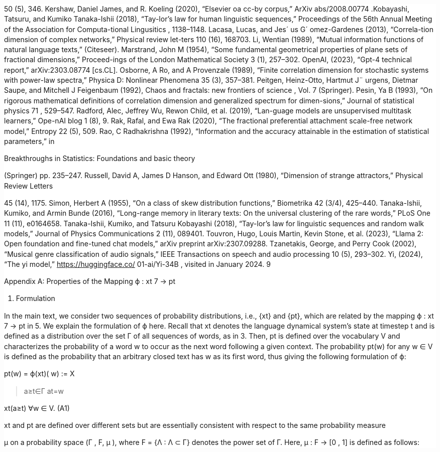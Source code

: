 50 (5), 346. Kershaw, Daniel James, and R. Koeling (2020), “Elsevier oa cc-by corpus,” ArXiv abs/2008.00774 .Kobayashi, Tatsuru, and Kumiko Tanaka-Ishii (2018), “Tay-lor’s law for human linguistic sequences,” Proceedings of the 56th Annual Meeting of the Association for Computa-tional Lingusitics , 1138–1148. Lacasa, Lucas, and Jes´ us G´ omez-Gardenes (2013), “Correla-tion dimension of complex networks,” Physical review let-ters 110 (16), 168703. Li, Wentian (1989), “Mutual information functions of natural language texts,” (Citeseer). Marstrand, John M (1954), “Some fundamental geometrical properties of plane sets of fractional dimensions,” Proceed-ings of the London Mathematical Society 3 (1), 257–302. OpenAI, (2023), “Gpt-4 technical report,” arXiv:2303.08774 [cs.CL]. Osborne, A Ro, and A Provenzale (1989), “Finite correlation dimension for stochastic systems with power-law spectra,” Physica D: Nonlinear Phenomena 35 (3), 357–381. Peitgen, Heinz-Otto, Hartmut J¨ urgens, Dietmar Saupe, and Mitchell J Feigenbaum (1992), Chaos and fractals: new frontiers of science , Vol. 7 (Springer). Pesin, Ya B (1993), “On rigorous mathematical definitions of correlation dimension and generalized spectrum for dimen-sions,” Journal of statistical physics 71 , 529–547. Radford, Alec, Jeffrey Wu, Rewon Child, et al. (2019), “Lan-guage models are unsupervised multitask learners,” Ope-nAI blog 1 (8), 9. Rak, Rafal, and Ewa Rak (2020), “The fractional preferential attachment scale-free network model,” Entropy 22 (5), 509. Rao, C Radhakrishna (1992), “Information and the accuracy attainable in the estimation of statistical parameters,” in 

Breakthroughs in Statistics: Foundations and basic theory 

(Springer) pp. 235–247. Russell, David A, James D Hanson, and Edward Ott (1980), “Dimension of strange attractors,” Physical Review Letters 

45 (14), 1175. Simon, Herbert A (1955), “On a class of skew distribution functions,” Biometrika 42 (3/4), 425–440. Tanaka-Ishii, Kumiko, and Armin Bunde (2016), “Long-range memory in literary texts: On the universal clustering of the rare words,” PLoS One 11 (11), e0164658. Tanaka-Ishii, Kumiko, and Tatsuru Kobayashi (2018), “Tay-lor’s law for linguistic sequences and random walk models,” Journal of Physics Communications 2 (11), 089401. Touvron, Hugo, Louis Martin, Kevin Stone, et al. (2023), “Llama 2: Open foundation and fine-tuned chat models,” arXiv preprint arXiv:2307.09288. Tzanetakis, George, and Perry Cook (2002), “Musical genre classification of audio signals,” IEEE Transactions on speech and audio processing 10 (5), 293–302. Yi, (2024), “The yi model,” https://huggingface.co/ 01-ai/Yi-34B , visited in January 2024. 9

Appendix A: Properties of the Mapping ϕ : xt 7 → pt

1. Formulation 

In the main text, we consider two sequences of probability distributions, i.e., {xt} and {pt}, which are related by the mapping ϕ : xt 7 → pt in 5. We explain the formulation of ϕ here. Recall that xt denotes the language dynamical system’s state at timestep t and is defined as a distribution over the set Γ of all sequences of words, as in 3. Then, pt is defined over the vocabulary V and characterizes the probability of a word w to occur as the next word following a given context. The probability pt(w) for any w ∈ V is defined as the probability that an arbitrary closed text has w as its first word, thus giving the following formulation of ϕ:

pt(w) = ϕ(xt)( w) := X

> a≥t∈Γ
> at=w

xt(a≥t) ∀w ∈ V. (A1) 

xt and pt are defined over different sets but are essentially consistent with respect to the same probability measure 

μ on a probability space (Γ , F, μ ), where F = {Λ : Λ ⊂ Γ} denotes the power set of Γ. Here, μ : F → [0 , 1] is defined as follows: 
